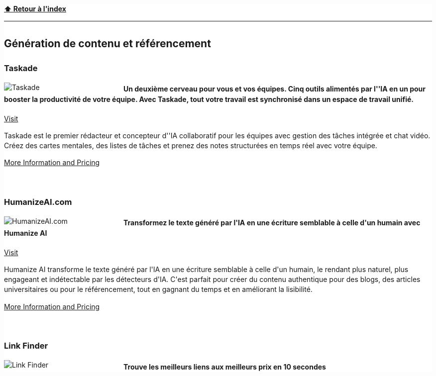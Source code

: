 
**[⬆ Retour à l'index](#index)**

---

## Génération de contenu et référencement
### Taskade
<img align="left" width="240" src="https://cdn.thataicollection.com/screenshots/screenshot-taskade.webp" alt="Taskade">

#### Un deuxième cerveau pour vous et vos équipes. Cinq outils alimentés par l''IA en un pour booster la productivité de votre équipe. Avec Taskade, tout votre travail est synchronisé dans un espace de travail unifié.


[Visit](https://thataicollection.com/redirect/taskade?utm_source=aicollection&utm_medium=github&utm_campaign=aicollection)

Taskade est le premier rédacteur et concepteur d''IA collaboratif pour les équipes avec gestion des tâches intégrée et chat vidéo. Créez des cartes mentales, des listes de tâches et prenez des notes structurées en temps réel avec votre équipe.


[More Information and Pricing](https://thataicollection.com/fr/application/taskade?utm_source=aicollection&utm_medium=github&utm_campaign=aicollection)

<br />


### HumanizeAI.com
<img align="left" width="240" src="https://cdn.thataicollection.com/screenshots/screenshot-humanizeai-com.webp" alt="HumanizeAI.com">

#### Transformez le texte généré par l'IA en une écriture semblable à celle d'un humain avec Humanize AI


[Visit](https://thataicollection.com/redirect/humanizeai-com?utm_source=aicollection&utm_medium=github&utm_campaign=aicollection)

Humanize AI transforme le texte généré par l'IA en une écriture semblable à celle d'un humain, le rendant plus naturel, plus engageant et indétectable par les détecteurs d'IA. C'est parfait pour créer du contenu authentique pour des blogs, des articles universitaires ou pour le référencement, tout en gagnant du temps et en améliorant la lisibilité.


[More Information and Pricing](https://thataicollection.com/fr/application/humanizeai-com?utm_source=aicollection&utm_medium=github&utm_campaign=aicollection)

<br />


### Link Finder
<img align="left" width="240" src="https://cdn.thataicollection.com/screenshots/screenshot-link-finder.webp" alt="Link Finder">

#### Trouve les meilleurs liens aux meilleurs prix en 10 secondes
